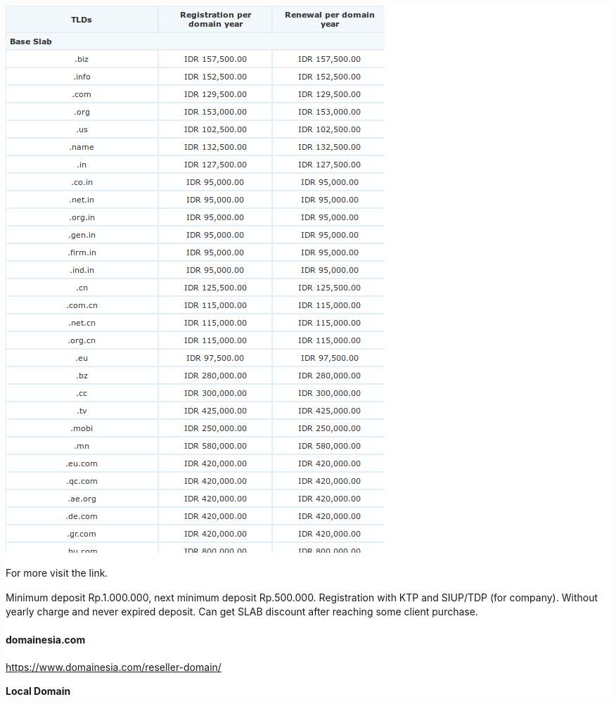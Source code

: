 ![Alt Text](img/d-qwords-int.png "d-qwords-int")

For more visit the link.

Minimum deposit Rp.1.000.000, next minimum deposit Rp.500.000. Registration with KTP and SIUP/TDP (for company). Without yearly charge and never expired deposit. Can get SLAB discount after reaching some client purchase.

#### domainesia.com
https://www.domainesia.com/reseller-domain/

**Local Domain**